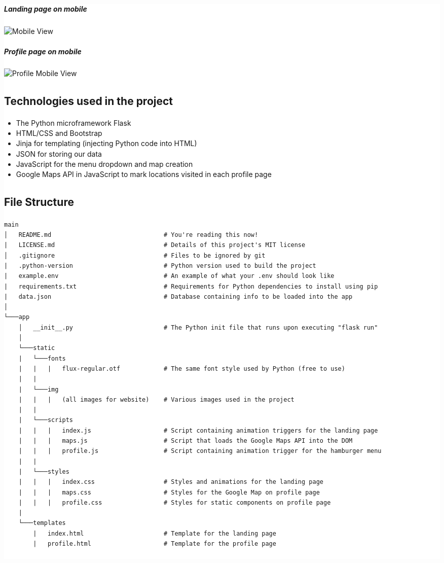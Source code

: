 ##### Landing page on mobile
![Mobile View](https://media3.giphy.com/media/zVBElqBkpg61CXv4ez/giphy.gif?cid=790b7611f18f91cd5142c625c549382215ac1fa7f4af6bfd&rid=giphy.gif&ct=g)

##### Profile page on mobile
![Profile Mobile View](https://i.imgur.com/XQ8UWGP.png)

## Technologies used in the project

- The Python microframework Flask
- HTML/CSS and Bootstrap
- Jinja for templating (injecting Python code into HTML)
- JSON for storing our data
- JavaScript for the menu dropdown and map creation
- Google Maps API in JavaScript to mark locations visited in each profile page

## File Structure

```
main
│   README.md                               # You're reading this now!
|   LICENSE.md                              # Details of this project's MIT license
│   .gitignore                              # Files to be ignored by git
|   .python-version                         # Python version used to build the project
|   example.env                             # An example of what your .env should look like
|   requirements.txt                        # Requirements for Python dependencies to install using pip
|   data.json                               # Database containing info to be loaded into the app
│
└───app
    │   __init__.py                         # The Python init file that runs upon executing "flask run"
    │
    └───static
    |   └───fonts
    |   |   |   flux-regular.otf            # The same font style used by Python (free to use)
    |   |
    |   └───img
    |   |   |   (all images for website)    # Various images used in the project
    |   |
    |   └───scripts
    |   |   |   index.js                    # Script containing animation triggers for the landing page
    |   |   |   maps.js                     # Script that loads the Google Maps API into the DOM
    |   |   |   profile.js                  # Script containing animation trigger for the hamburger menu
    |   |
    |   └───styles
    |   |   |   index.css                   # Styles and animations for the landing page
    |   |   |   maps.css                    # Styles for the Google Map on profile page
    |   |   |   profile.css                 # Styles for static components on profile page
    |
    └───templates
        |   index.html                      # Template for the landing page
        |   profile.html                    # Template for the profile page
        
```
